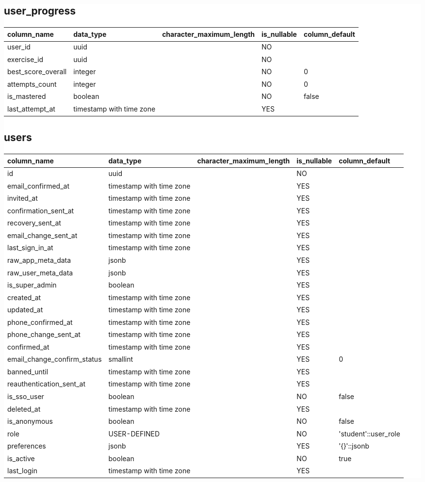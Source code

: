 ## user_progress

| column_name | data_type | character_maximum_length | is_nullable | column_default |
| :--- | :--- | :--- | :--- | :--- |
| user_id | uuid | | NO | |
| exercise_id | uuid | | NO | |
| best_score_overall | integer | | NO | 0 |
| attempts_count | integer | | NO | 0 |
| is_mastered | boolean | | NO | false |
| last_attempt_at | timestamp with time zone | | YES | |

## users

| column_name | data_type | character_maximum_length | is_nullable | column_default |
| :--- | :--- | :--- | :--- | :--- |
| id | uuid | | NO | |
| email_confirmed_at | timestamp with time zone | | YES | |
| invited_at | timestamp with time zone | | YES | |
| confirmation_sent_at | timestamp with time zone | | YES | |
| recovery_sent_at | timestamp with time zone | | YES | |
| email_change_sent_at | timestamp with time zone | | YES | |
| last_sign_in_at | timestamp with time zone | | YES | |
| raw_app_meta_data | jsonb | | YES | |
| raw_user_meta_data | jsonb | | YES | |
| is_super_admin | boolean | | YES | |
| created_at | timestamp with time zone | | YES | |
| updated_at | timestamp with time zone | | YES | |
| phone_confirmed_at | timestamp with time zone | | YES | |
| phone_change_sent_at | timestamp with time zone | | YES | |
| confirmed_at | timestamp with time zone | | YES | |
| email_change_confirm_status | smallint | | YES | 0 |
| banned_until | timestamp with time zone | | YES | |
| reauthentication_sent_at | timestamp with time zone | | YES | |
| is_sso_user | boolean | | NO | false |
| deleted_at | timestamp with time zone | | YES | |
| is_anonymous | boolean | | NO | false |
| role | USER-DEFINED | | NO | 'student'::user_role |
| preferences | jsonb | | YES | '{}'::jsonb |
| is_active | boolean | | NO | true |
| last_login | timestamp with time zone | | YES | |